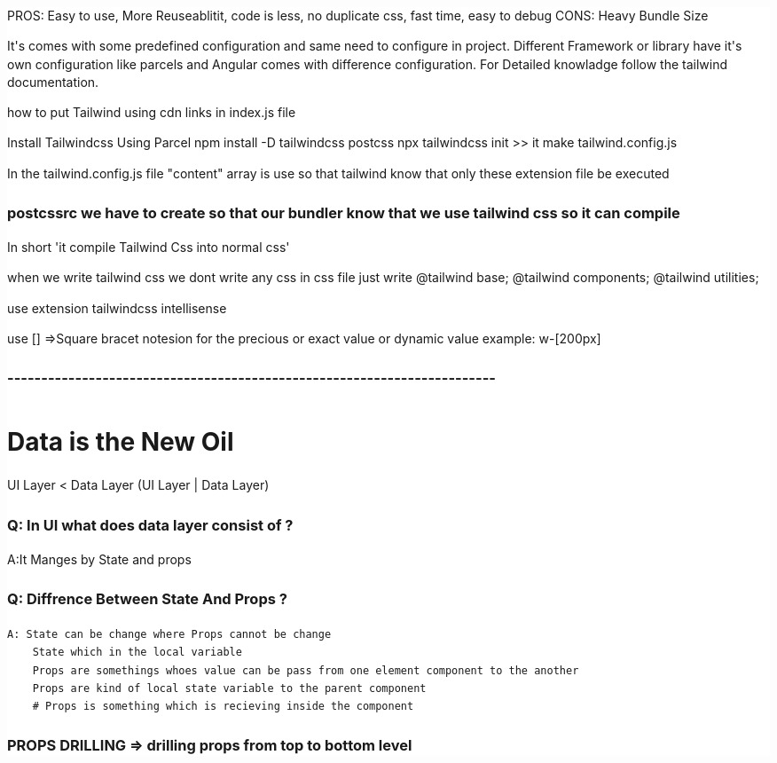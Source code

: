   PROS: Easy to use, More Reuseablitit, code is less, no duplicate css, fast time, easy to debug
  CONS: Heavy Bundle Size

It's comes with some predefined configuration and same need to configure in project. Different Framework or library have it's own configuration like parcels and Angular comes with difference configuration. For Detailed knowladge follow the tailwind documentation.

how to put Tailwind
using cdn links in index.js file

Install Tailwindcss Using Parcel
npm install -D tailwindcss postcss
npx tailwindcss init >> it make tailwind.config.js

In the tailwind.config.js file "content" array is use so that tailwind know that only these extension file be executed

### postcssrc we have to create so that our bundler know that we use tailwind css so it can compile

In short 'it compile Tailwind Css into normal css'

when we write tailwind css we dont write any css in css file just write
@tailwind base;
@tailwind components;
@tailwind utilities;

use extension tailwindcss intellisense

use [] =>Square bracet notesion for the precious or exact value or dynamic value
example: w-[200px]

### ------------------------------------------------------------------------

# Data is the New Oil

UI Layer < Data Layer (UI Layer | Data Layer)

### Q: In UI what does data layer consist of ?

A:It Manges by State and props

### Q: Diffrence Between State And Props ?

    A: State can be change where Props cannot be change
        State which in the local variable
        Props are somethings whoes value can be pass from one element component to the another
        Props are kind of local state variable to the parent component
        # Props is something which is recieving inside the component

### PROPS DRILLING => drilling props from top to bottom level
